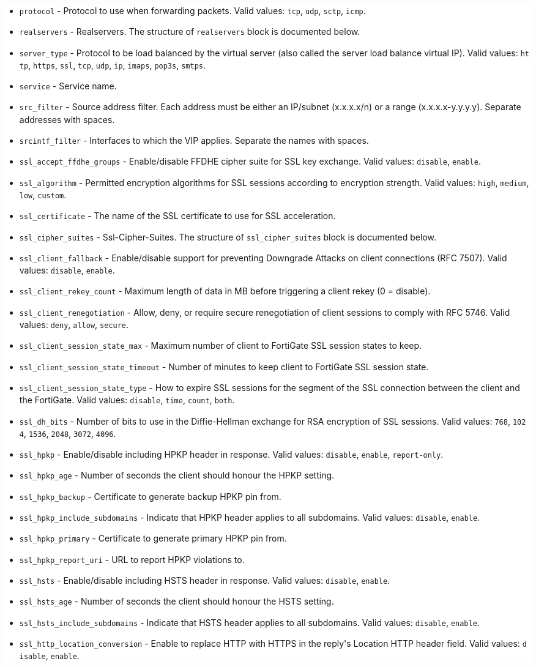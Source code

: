 * `protocol` - Protocol to use when forwarding packets. Valid values: `tcp`, `udp`, `sctp`, `icmp`.

* `realservers` - Realservers. The structure of `realservers` block is documented below.
* `server_type` - Protocol to be load balanced by the virtual server (also called the server load balance virtual IP). Valid values: `http`, `https`, `ssl`, `tcp`, `udp`, `ip`, `imaps`, `pop3s`, `smtps`.

* `service` - Service name.
* `src_filter` - Source address filter. Each address must be either an IP/subnet (x.x.x.x/n) or a range (x.x.x.x-y.y.y.y). Separate addresses with spaces.
* `srcintf_filter` - Interfaces to which the VIP applies. Separate the names with spaces.
* `ssl_accept_ffdhe_groups` - Enable/disable FFDHE cipher suite for SSL key exchange. Valid values: `disable`, `enable`.

* `ssl_algorithm` - Permitted encryption algorithms for SSL sessions according to encryption strength. Valid values: `high`, `medium`, `low`, `custom`.

* `ssl_certificate` - The name of the SSL certificate to use for SSL acceleration.
* `ssl_cipher_suites` - Ssl-Cipher-Suites. The structure of `ssl_cipher_suites` block is documented below.
* `ssl_client_fallback` - Enable/disable support for preventing Downgrade Attacks on client connections (RFC 7507). Valid values: `disable`, `enable`.

* `ssl_client_rekey_count` - Maximum length of data in MB before triggering a client rekey (0 = disable).
* `ssl_client_renegotiation` - Allow, deny, or require secure renegotiation of client sessions to comply with RFC 5746. Valid values: `deny`, `allow`, `secure`.

* `ssl_client_session_state_max` - Maximum number of client to FortiGate SSL session states to keep.
* `ssl_client_session_state_timeout` - Number of minutes to keep client to FortiGate SSL session state.
* `ssl_client_session_state_type` - How to expire SSL sessions for the segment of the SSL connection between the client and the FortiGate. Valid values: `disable`, `time`, `count`, `both`.

* `ssl_dh_bits` - Number of bits to use in the Diffie-Hellman exchange for RSA encryption of SSL sessions. Valid values: `768`, `1024`, `1536`, `2048`, `3072`, `4096`.

* `ssl_hpkp` - Enable/disable including HPKP header in response. Valid values: `disable`, `enable`, `report-only`.

* `ssl_hpkp_age` - Number of seconds the client should honour the HPKP setting.
* `ssl_hpkp_backup` - Certificate to generate backup HPKP pin from.
* `ssl_hpkp_include_subdomains` - Indicate that HPKP header applies to all subdomains. Valid values: `disable`, `enable`.

* `ssl_hpkp_primary` - Certificate to generate primary HPKP pin from.
* `ssl_hpkp_report_uri` - URL to report HPKP violations to.
* `ssl_hsts` - Enable/disable including HSTS header in response. Valid values: `disable`, `enable`.

* `ssl_hsts_age` - Number of seconds the client should honour the HSTS setting.
* `ssl_hsts_include_subdomains` - Indicate that HSTS header applies to all subdomains. Valid values: `disable`, `enable`.

* `ssl_http_location_conversion` - Enable to replace HTTP with HTTPS in the reply's Location HTTP header field. Valid values: `disable`, `enable`.
